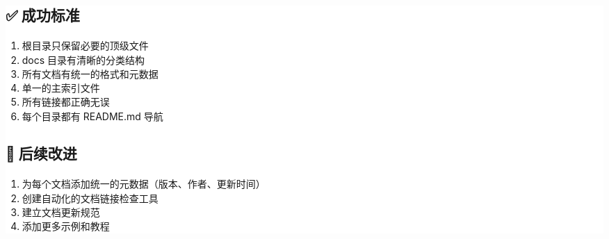 ## ✅ 成功标准

1. 根目录只保留必要的顶级文件
2. docs 目录有清晰的分类结构
3. 所有文档有统一的格式和元数据
4. 单一的主索引文件
5. 所有链接都正确无误
6. 每个目录都有 README.md 导航

## 🎯 后续改进

1. 为每个文档添加统一的元数据（版本、作者、更新时间）
2. 创建自动化的文档链接检查工具
3. 建立文档更新规范
4. 添加更多示例和教程
